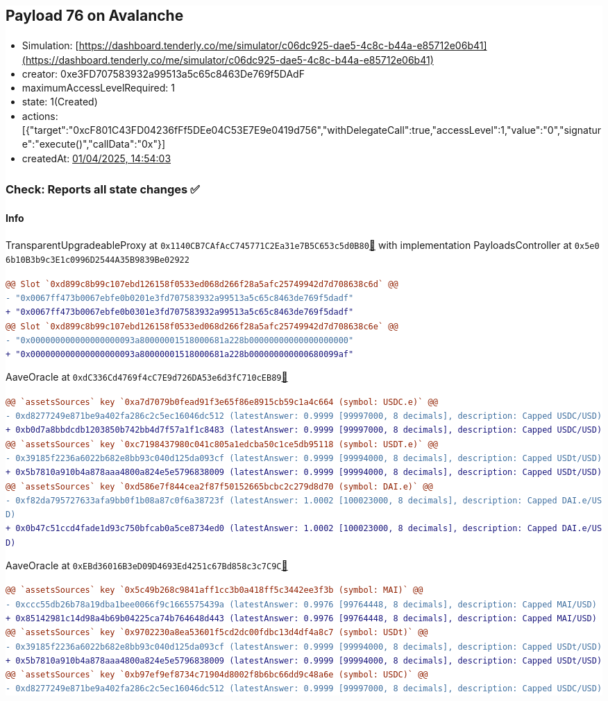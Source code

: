 ## Payload 76 on Avalanche

- Simulation: [https://dashboard.tenderly.co/me/simulator/c06dc925-dae5-4c8c-b44a-e85712e06b41](https://dashboard.tenderly.co/me/simulator/c06dc925-dae5-4c8c-b44a-e85712e06b41)
- creator: 0xe3FD707583932a99513a5c65c8463De769f5DAdF
- maximumAccessLevelRequired: 1
- state: 1(Created)
- actions: [{"target":"0xcF801C43FD04236fFf5DEe04C53E7E9e0419d756","withDelegateCall":true,"accessLevel":1,"value":"0","signature":"execute()","callData":"0x"}]
- createdAt: [01/04/2025, 14:54:03](https://snowtrace.io/tx/0x4479be8b1fc2e6640b64f1b4d0e64664813e46b7c80f72acedc8ac2b5a9ae93f)

### Check: Reports all state changes :white_check_mark:

#### Info


TransparentUpgradeableProxy at `0x1140CB7CAfAcC745771C2Ea31e7B5C653c5d0B80`[:ghost:](https://github.com/bgd-labs/aave-address-book "GovernanceV3Avalanche.PAYLOADS_CONTROLLER") with implementation PayloadsController at `0x5e06b10B3b9c3E1c0996D2544A35B9839Be02922`
```diff
@@ Slot `0xd899c8b99c107ebd126158f0533ed068d266f28a5afc25749942d7d708638c6d` @@
- "0x0067ff473b0067ebfe0b0201e3fd707583932a99513a5c65c8463de769f5dadf"
+ "0x0067ff473b0067ebfe0b0301e3fd707583932a99513a5c65c8463de769f5dadf"
@@ Slot `0xd899c8b99c107ebd126158f0533ed068d266f28a5afc25749942d7d708638c6e` @@
- "0x000000000000000000093a80000001518000681a228b00000000000000000000"
+ "0x000000000000000000093a80000001518000681a228b000000000000680099af"
```

AaveOracle at `0xdC336Cd4769f4cC7E9d726DA53e6d3fC710cEB89`[:ghost:](https://github.com/bgd-labs/aave-address-book "AaveV2Avalanche.ORACLE")
```diff
@@ `assetsSources` key `0xa7d7079b0fead91f3e65f86e8915cb59c1a4c664 (symbol: USDC.e)` @@
- 0xd8277249e871be9a402fa286c2c5ec16046dc512 (latestAnswer: 0.9999 [99997000, 8 decimals], description: Capped USDC/USD)
+ 0xb0d7a8bbdcdb1203850b742bb4d7f57a1f1c8483 (latestAnswer: 0.9999 [99997000, 8 decimals], description: Capped USDC/USD)
@@ `assetsSources` key `0xc7198437980c041c805a1edcba50c1ce5db95118 (symbol: USDT.e)` @@
- 0x39185f2236a6022b682e8bb93c040d125da093cf (latestAnswer: 0.9999 [99994000, 8 decimals], description: Capped USDt/USD)
+ 0x5b7810a910b4a878aaa4800a824e5e5796838009 (latestAnswer: 0.9999 [99994000, 8 decimals], description: Capped USDt/USD)
@@ `assetsSources` key `0xd586e7f844cea2f87f50152665bcbc2c279d8d70 (symbol: DAI.e)` @@
- 0xf82da795727633afa9bb0f1b08a87c0f6a38723f (latestAnswer: 1.0002 [100023000, 8 decimals], description: Capped DAI.e/USD)
+ 0x0b47c51ccd4fade1d93c750bfcab0a5ce8734ed0 (latestAnswer: 1.0002 [100023000, 8 decimals], description: Capped DAI.e/USD)
```

AaveOracle at `0xEBd36016B3eD09D4693Ed4251c67Bd858c3c7C9C`[:ghost:](https://github.com/bgd-labs/aave-address-book "AaveV3Avalanche.ORACLE")
```diff
@@ `assetsSources` key `0x5c49b268c9841aff1cc3b0a418ff5c3442ee3f3b (symbol: MAI)` @@
- 0xccc55db26b78a19dba1bee0066f9c1665575439a (latestAnswer: 0.9976 [99764448, 8 decimals], description: Capped MAI/USD)
+ 0x85142981c14d98a4b69b04225ca74b764648d443 (latestAnswer: 0.9976 [99764448, 8 decimals], description: Capped MAI/USD)
@@ `assetsSources` key `0x9702230a8ea53601f5cd2dc00fdbc13d4df4a8c7 (symbol: USDt)` @@
- 0x39185f2236a6022b682e8bb93c040d125da093cf (latestAnswer: 0.9999 [99994000, 8 decimals], description: Capped USDt/USD)
+ 0x5b7810a910b4a878aaa4800a824e5e5796838009 (latestAnswer: 0.9999 [99994000, 8 decimals], description: Capped USDt/USD)
@@ `assetsSources` key `0xb97ef9ef8734c71904d8002f8b6bc66dd9c48a6e (symbol: USDC)` @@
- 0xd8277249e871be9a402fa286c2c5ec16046dc512 (latestAnswer: 0.9999 [99997000, 8 decimals], description: Capped USDC/USD)
```